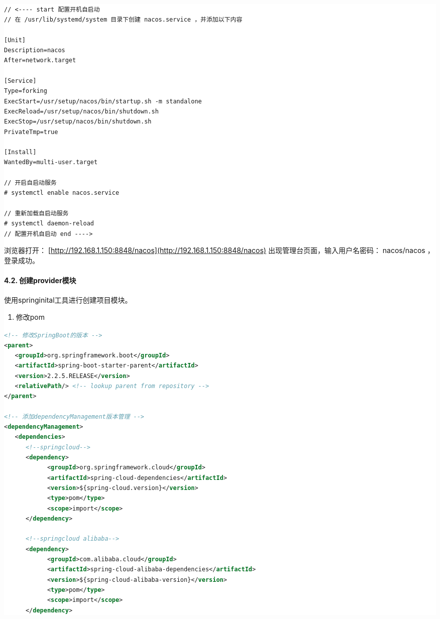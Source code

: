 ```shell
// <---- start 配置开机自启动
// 在 /usr/lib/systemd/system 目录下创建 nacos.service ，并添加以下内容

[Unit]
Description=nacos
After=network.target

[Service]
Type=forking
ExecStart=/usr/setup/nacos/bin/startup.sh -m standalone
ExecReload=/usr/setup/nacos/bin/shutdown.sh
ExecStop=/usr/setup/nacos/bin/shutdown.sh
PrivateTmp=true

[Install]
WantedBy=multi-user.target

// 开启自启动服务
# systemctl enable nacos.service

// 重新加载自启动服务
# systemctl daemon-reload
// 配置开机自启动 end ---->

```

浏览器打开： [http://192.168.1.150:8848/nacos](http://192.168.1.150:8848/nacos) 出现管理台页面，输入用户名密码： nacos/nacos ，登录成功。


#### 4.2. 创建provider模块

使用springinital工具进行创建项目模块。

1. 修改pom


```xml
<!-- 修改SpringBoot的版本 -->
<parent>
   <groupId>org.springframework.boot</groupId>
   <artifactId>spring-boot-starter-parent</artifactId>
   <version>2.2.5.RELEASE</version>
   <relativePath/> <!-- lookup parent from repository -->
</parent>

<!-- 添加dependencyManagement版本管理 -->
<dependencyManagement>
   <dependencies>
      <!--springcloud-->
      <dependency>
            <groupId>org.springframework.cloud</groupId>
            <artifactId>spring-cloud-dependencies</artifactId>
            <version>${spring-cloud.version}</version>
            <type>pom</type>
            <scope>import</scope>
      </dependency>

      <!--springcloud alibaba-->
      <dependency>
            <groupId>com.alibaba.cloud</groupId>
            <artifactId>spring-cloud-alibaba-dependencies</artifactId>
            <version>${spring-cloud-alibaba-version}</version>
            <type>pom</type>
            <scope>import</scope>
      </dependency>
```